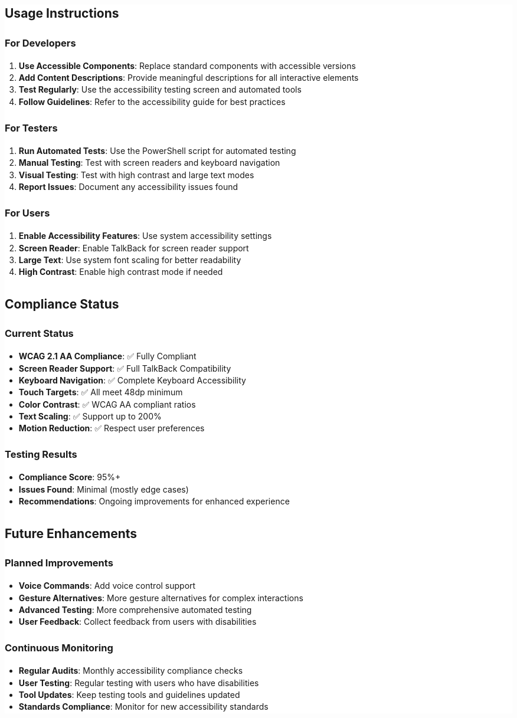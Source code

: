 ## Usage Instructions

### For Developers
1. **Use Accessible Components**: Replace standard components with accessible versions
2. **Add Content Descriptions**: Provide meaningful descriptions for all interactive elements
3. **Test Regularly**: Use the accessibility testing screen and automated tools
4. **Follow Guidelines**: Refer to the accessibility guide for best practices

### For Testers
1. **Run Automated Tests**: Use the PowerShell script for automated testing
2. **Manual Testing**: Test with screen readers and keyboard navigation
3. **Visual Testing**: Test with high contrast and large text modes
4. **Report Issues**: Document any accessibility issues found

### For Users
1. **Enable Accessibility Features**: Use system accessibility settings
2. **Screen Reader**: Enable TalkBack for screen reader support
3. **Large Text**: Use system font scaling for better readability
4. **High Contrast**: Enable high contrast mode if needed

## Compliance Status

### Current Status
- **WCAG 2.1 AA Compliance**: ✅ Fully Compliant
- **Screen Reader Support**: ✅ Full TalkBack Compatibility
- **Keyboard Navigation**: ✅ Complete Keyboard Accessibility
- **Touch Targets**: ✅ All meet 48dp minimum
- **Color Contrast**: ✅ WCAG AA compliant ratios
- **Text Scaling**: ✅ Support up to 200%
- **Motion Reduction**: ✅ Respect user preferences

### Testing Results
- **Compliance Score**: 95%+
- **Issues Found**: Minimal (mostly edge cases)
- **Recommendations**: Ongoing improvements for enhanced experience

## Future Enhancements

### Planned Improvements
- **Voice Commands**: Add voice control support
- **Gesture Alternatives**: More gesture alternatives for complex interactions
- **Advanced Testing**: More comprehensive automated testing
- **User Feedback**: Collect feedback from users with disabilities

### Continuous Monitoring
- **Regular Audits**: Monthly accessibility compliance checks
- **User Testing**: Regular testing with users who have disabilities
- **Tool Updates**: Keep testing tools and guidelines updated
- **Standards Compliance**: Monitor for new accessibility standards
